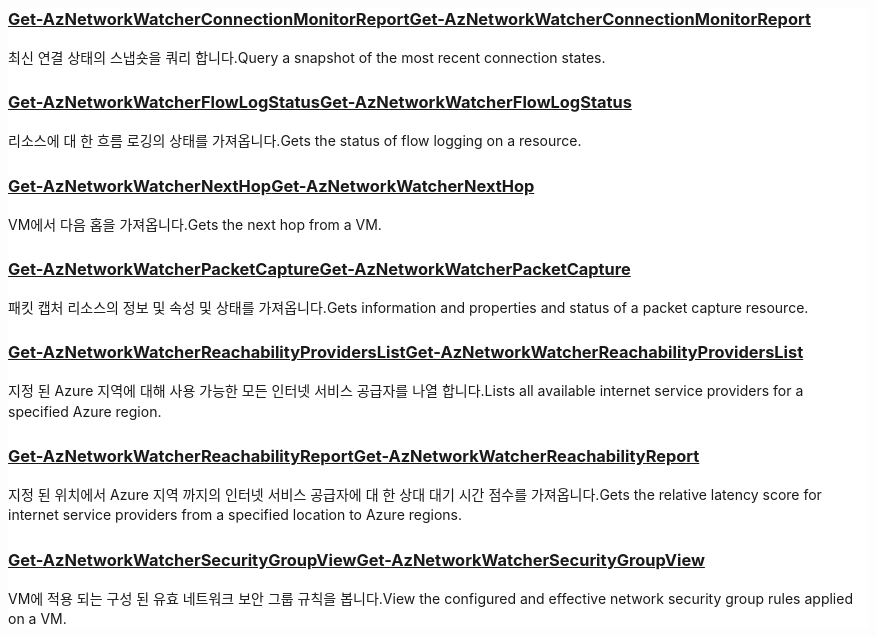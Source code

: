 ### [<span data-ttu-id="4189d-336">Get-AzNetworkWatcherConnectionMonitorReport</span><span class="sxs-lookup"><span data-stu-id="4189d-336">Get-AzNetworkWatcherConnectionMonitorReport</span></span>](Get-AzNetworkWatcherConnectionMonitorReport.md)
<span data-ttu-id="4189d-337">최신 연결 상태의 스냅숏을 쿼리 합니다.</span><span class="sxs-lookup"><span data-stu-id="4189d-337">Query a snapshot of the most recent connection states.</span></span>

### [<span data-ttu-id="4189d-338">Get-AzNetworkWatcherFlowLogStatus</span><span class="sxs-lookup"><span data-stu-id="4189d-338">Get-AzNetworkWatcherFlowLogStatus</span></span>](Get-AzNetworkWatcherFlowLogStatus.md)
<span data-ttu-id="4189d-339">리소스에 대 한 흐름 로깅의 상태를 가져옵니다.</span><span class="sxs-lookup"><span data-stu-id="4189d-339">Gets the status of flow logging on a resource.</span></span>

### [<span data-ttu-id="4189d-340">Get-AzNetworkWatcherNextHop</span><span class="sxs-lookup"><span data-stu-id="4189d-340">Get-AzNetworkWatcherNextHop</span></span>](Get-AzNetworkWatcherNextHop.md)
<span data-ttu-id="4189d-341">VM에서 다음 홉을 가져옵니다.</span><span class="sxs-lookup"><span data-stu-id="4189d-341">Gets the next hop from a VM.</span></span>

### [<span data-ttu-id="4189d-342">Get-AzNetworkWatcherPacketCapture</span><span class="sxs-lookup"><span data-stu-id="4189d-342">Get-AzNetworkWatcherPacketCapture</span></span>](Get-AzNetworkWatcherPacketCapture.md)
<span data-ttu-id="4189d-343">패킷 캡처 리소스의 정보 및 속성 및 상태를 가져옵니다.</span><span class="sxs-lookup"><span data-stu-id="4189d-343">Gets information and properties and status of a packet capture resource.</span></span>

### [<span data-ttu-id="4189d-344">Get-AzNetworkWatcherReachabilityProvidersList</span><span class="sxs-lookup"><span data-stu-id="4189d-344">Get-AzNetworkWatcherReachabilityProvidersList</span></span>](Get-AzNetworkWatcherReachabilityProvidersList.md)
<span data-ttu-id="4189d-345">지정 된 Azure 지역에 대해 사용 가능한 모든 인터넷 서비스 공급자를 나열 합니다.</span><span class="sxs-lookup"><span data-stu-id="4189d-345">Lists all available internet service providers for a specified Azure region.</span></span>

### [<span data-ttu-id="4189d-346">Get-AzNetworkWatcherReachabilityReport</span><span class="sxs-lookup"><span data-stu-id="4189d-346">Get-AzNetworkWatcherReachabilityReport</span></span>](Get-AzNetworkWatcherReachabilityReport.md)
<span data-ttu-id="4189d-347">지정 된 위치에서 Azure 지역 까지의 인터넷 서비스 공급자에 대 한 상대 대기 시간 점수를 가져옵니다.</span><span class="sxs-lookup"><span data-stu-id="4189d-347">Gets the relative latency score for internet service providers from a specified location to Azure regions.</span></span>

### [<span data-ttu-id="4189d-348">Get-AzNetworkWatcherSecurityGroupView</span><span class="sxs-lookup"><span data-stu-id="4189d-348">Get-AzNetworkWatcherSecurityGroupView</span></span>](Get-AzNetworkWatcherSecurityGroupView.md)
<span data-ttu-id="4189d-349">VM에 적용 되는 구성 된 유효 네트워크 보안 그룹 규칙을 봅니다.</span><span class="sxs-lookup"><span data-stu-id="4189d-349">View the configured and effective network security group rules applied on a VM.</span></span>
